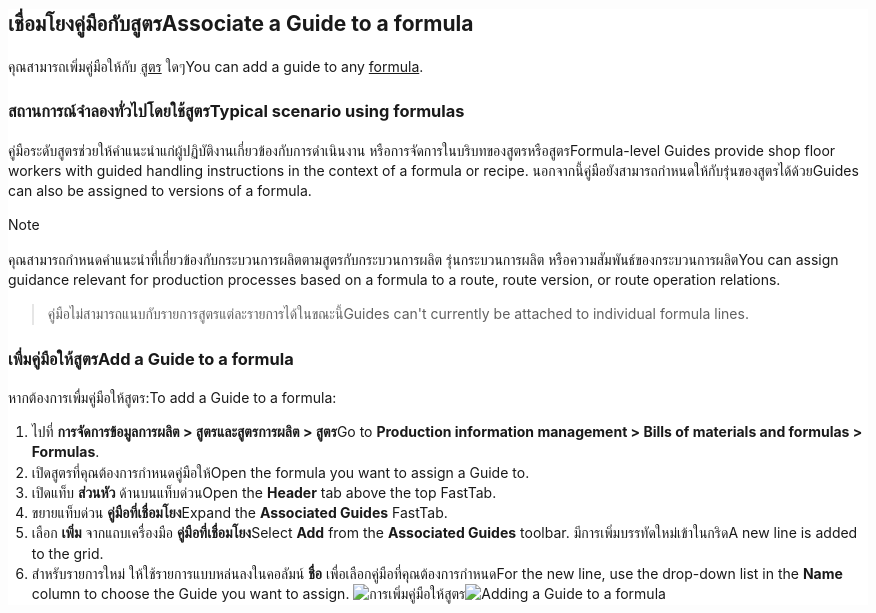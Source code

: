 ## <a name="associate-a-guide-to-a-formula"></a><a name="formulas"></a><span data-ttu-id="67ebe-239">เชื่อมโยงคู่มือกับสูตร</span><span class="sxs-lookup"><span data-stu-id="67ebe-239">Associate a Guide to a formula</span></span>

<span data-ttu-id="67ebe-240">คุณสามารถเพิ่มคู่มือให้กับ [สูตร](bill-of-material-bom.md#formulas-co-products-and-by-products) ใดๆ</span><span class="sxs-lookup"><span data-stu-id="67ebe-240">You can add a guide to any [formula](bill-of-material-bom.md#formulas-co-products-and-by-products).</span></span>

### <a name="typical-scenario-using-formulas"></a><span data-ttu-id="67ebe-241">สถานการณ์จำลองทั่วไปโดยใช้สูตร</span><span class="sxs-lookup"><span data-stu-id="67ebe-241">Typical scenario using formulas</span></span>
  
<span data-ttu-id="67ebe-242">คู่มือระดับสูตรช่วยให้คำแนะนำแก่ผู้ปฏิบัติงานเกี่ยวข้องกับการดำเนินงาน หรือการจัดการในบริบทของสูตรหรือสูตร</span><span class="sxs-lookup"><span data-stu-id="67ebe-242">Formula-level Guides provide shop floor workers with guided handling instructions in the context of a formula or recipe.</span></span> <span data-ttu-id="67ebe-243">นอกจากนี้คู่มือยังสามารถกำหนดให้กับรุ่นของสูตรได้ด้วย</span><span class="sxs-lookup"><span data-stu-id="67ebe-243">Guides can also be assigned to versions of a formula.</span></span>

> [!NOTE]
> <span data-ttu-id="67ebe-244">คุณสามารถกำหนดคำแนะนำที่เกี่ยวข้องกับกระบวนการผลิตตามสูตรกับกระบวนการผลิต รุ่นกระบวนการผลิต หรือความสัมพันธ์ของกระบวนการผลิต</span><span class="sxs-lookup"><span data-stu-id="67ebe-244">You can assign guidance relevant for production processes based on a formula to a route, route version, or route operation relations.</span></span>  

> <span data-ttu-id="67ebe-245">คู่มือไม่สามารถแนบกับรายการสูตรแต่ละรายการได้ในขณะนี้</span><span class="sxs-lookup"><span data-stu-id="67ebe-245">Guides can't currently be attached to individual formula lines.</span></span>

### <a name="add-a-guide-to-a-formula"></a><span data-ttu-id="67ebe-246">เพื่มคู่มือให้สูตร</span><span class="sxs-lookup"><span data-stu-id="67ebe-246">Add a Guide to a formula</span></span>

<span data-ttu-id="67ebe-247">หากต้องการเพื่มคู่มือให้สูตร:</span><span class="sxs-lookup"><span data-stu-id="67ebe-247">To add a Guide to a formula:</span></span>

1. <span data-ttu-id="67ebe-248">ไปที่ **การจัดการข้อมูลการผลิต \> สูตรและสูตรการผลิต \> สูตร**</span><span class="sxs-lookup"><span data-stu-id="67ebe-248">Go to **Production information management \> Bills of materials and formulas \> Formulas**.</span></span>
1. <span data-ttu-id="67ebe-249">เปิดสูตรที่คุณต้องการกำหนดคู่มือให้</span><span class="sxs-lookup"><span data-stu-id="67ebe-249">Open the formula you want to assign a Guide to.</span></span>
1. <span data-ttu-id="67ebe-250">เปิดแท็บ **ส่วนหัว** ด้านบนแท็บด่วน</span><span class="sxs-lookup"><span data-stu-id="67ebe-250">Open the **Header** tab above the top FastTab.</span></span>
1. <span data-ttu-id="67ebe-251">ขยายแท็บด่วน **คู่มือที่เชื่อมโยง**</span><span class="sxs-lookup"><span data-stu-id="67ebe-251">Expand the **Associated Guides** FastTab.</span></span>
1. <span data-ttu-id="67ebe-252">เลือก **เพิ่ม** จากแถบเครื่องมือ **คู่มือที่เชื่อมโยง**</span><span class="sxs-lookup"><span data-stu-id="67ebe-252">Select **Add** from the **Associated Guides** toolbar.</span></span> <span data-ttu-id="67ebe-253">มีการเพิ่มบรรทัดใหม่เข้าในกริด</span><span class="sxs-lookup"><span data-stu-id="67ebe-253">A new line is added to the grid.</span></span>
1. <span data-ttu-id="67ebe-254">สำหรับรายการใหม่ ให้ใช้รายการแบบหล่นลงในคอลัมน์ **ชื่อ** เพื่อเลือกคู่มือที่คุณต้องการกำหนด</span><span class="sxs-lookup"><span data-stu-id="67ebe-254">For the new line, use the drop-down list in the **Name** column to choose the Guide you want to assign.</span></span>
    <span data-ttu-id="67ebe-255">![การเพิ่มคู่มือให้สูตร](media/instruction-guides-Formula.png "การเพิ่มคู่มือให้สูตร")</span><span class="sxs-lookup"><span data-stu-id="67ebe-255">![Adding a Guide to a formula](media/instruction-guides-Formula.png "Adding a Guide to a formula")</span></span>
